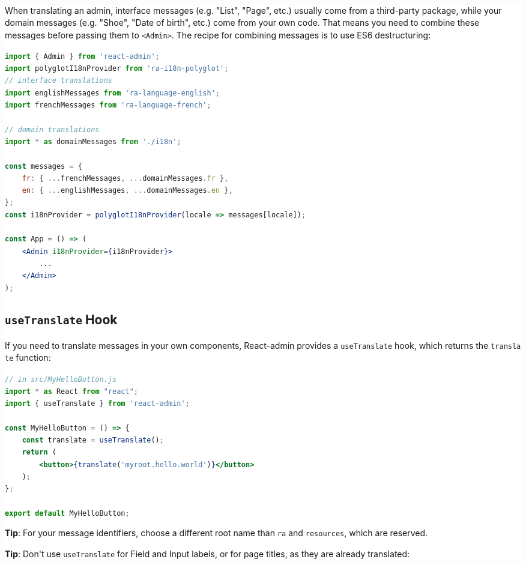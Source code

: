 When translating an admin, interface messages (e.g. "List", "Page", etc.) usually come from a third-party package, while your domain messages (e.g. "Shoe", "Date of birth", etc.) come from your own code. That means you need to combine these messages before passing them to `<Admin>`. The recipe for combining messages is to use ES6 destructuring:

```jsx
import { Admin } from 'react-admin';
import polyglotI18nProvider from 'ra-i18n-polyglot';
// interface translations
import englishMessages from 'ra-language-english';
import frenchMessages from 'ra-language-french';

// domain translations
import * as domainMessages from './i18n';

const messages = {
    fr: { ...frenchMessages, ...domainMessages.fr },
    en: { ...englishMessages, ...domainMessages.en },
};
const i18nProvider = polyglotI18nProvider(locale => messages[locale]);

const App = () => (
    <Admin i18nProvider={i18nProvider}>
        ...
    </Admin>
);
```

## `useTranslate` Hook

If you need to translate messages in your own components, React-admin provides a `useTranslate` hook, which returns the `translate` function:

```jsx
// in src/MyHelloButton.js
import * as React from "react";
import { useTranslate } from 'react-admin';

const MyHelloButton = () => {
    const translate = useTranslate();
    return (
        <button>{translate('myroot.hello.world')}</button>
    );
};

export default MyHelloButton;
```

**Tip**: For your message identifiers, choose a different root name than `ra` and `resources`, which are reserved.

**Tip**: Don't use `useTranslate` for Field and Input labels, or for page titles, as they are already translated:
